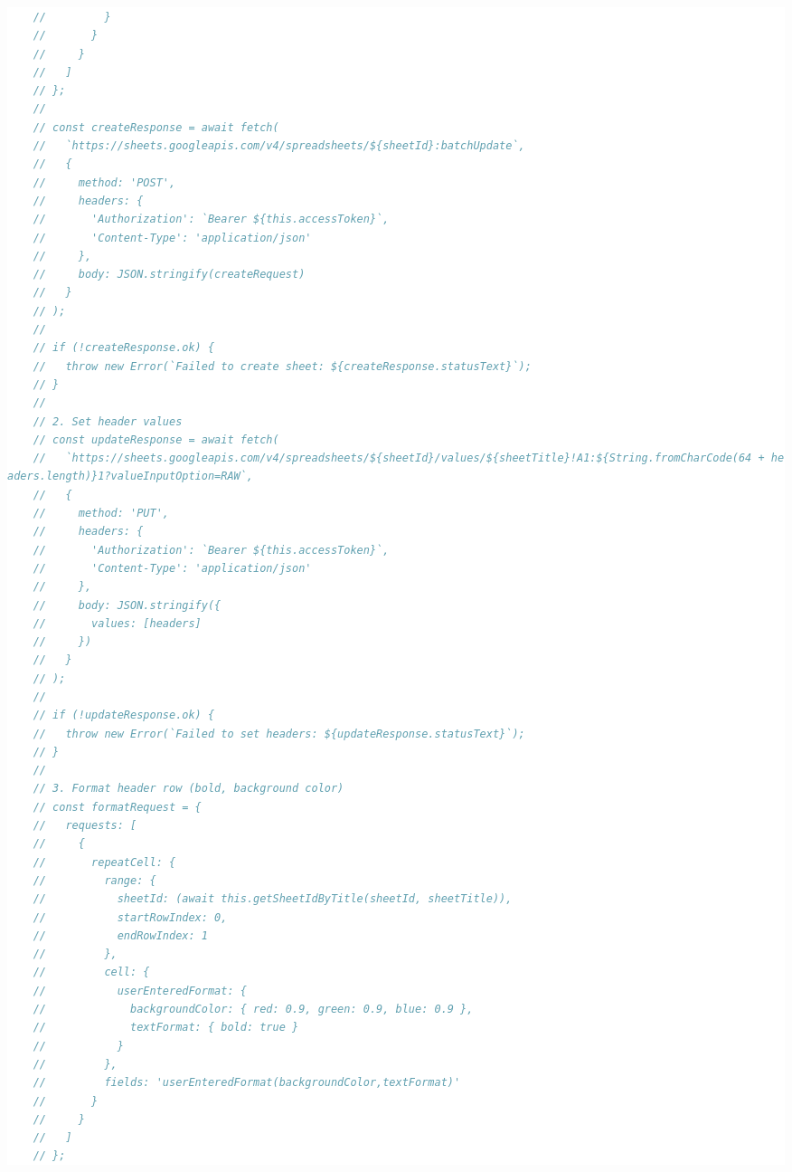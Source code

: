 ```typescript
    //         }
    //       }
    //     }
    //   ]
    // };
    //
    // const createResponse = await fetch(
    //   `https://sheets.googleapis.com/v4/spreadsheets/${sheetId}:batchUpdate`,
    //   {
    //     method: 'POST',
    //     headers: {
    //       'Authorization': `Bearer ${this.accessToken}`,
    //       'Content-Type': 'application/json'
    //     },
    //     body: JSON.stringify(createRequest)
    //   }
    // );
    //
    // if (!createResponse.ok) {
    //   throw new Error(`Failed to create sheet: ${createResponse.statusText}`);
    // }
    //
    // 2. Set header values
    // const updateResponse = await fetch(
    //   `https://sheets.googleapis.com/v4/spreadsheets/${sheetId}/values/${sheetTitle}!A1:${String.fromCharCode(64 + headers.length)}1?valueInputOption=RAW`,
    //   {
    //     method: 'PUT',
    //     headers: {
    //       'Authorization': `Bearer ${this.accessToken}`,
    //       'Content-Type': 'application/json'
    //     },
    //     body: JSON.stringify({
    //       values: [headers]
    //     })
    //   }
    // );
    //
    // if (!updateResponse.ok) {
    //   throw new Error(`Failed to set headers: ${updateResponse.statusText}`);
    // }
    //
    // 3. Format header row (bold, background color)
    // const formatRequest = {
    //   requests: [
    //     {
    //       repeatCell: {
    //         range: {
    //           sheetId: (await this.getSheetIdByTitle(sheetId, sheetTitle)),
    //           startRowIndex: 0,
    //           endRowIndex: 1
    //         },
    //         cell: {
    //           userEnteredFormat: {
    //             backgroundColor: { red: 0.9, green: 0.9, blue: 0.9 },
    //             textFormat: { bold: true }
    //           }
    //         },
    //         fields: 'userEnteredFormat(backgroundColor,textFormat)'
    //       }
    //     }
    //   ]
    // };
```